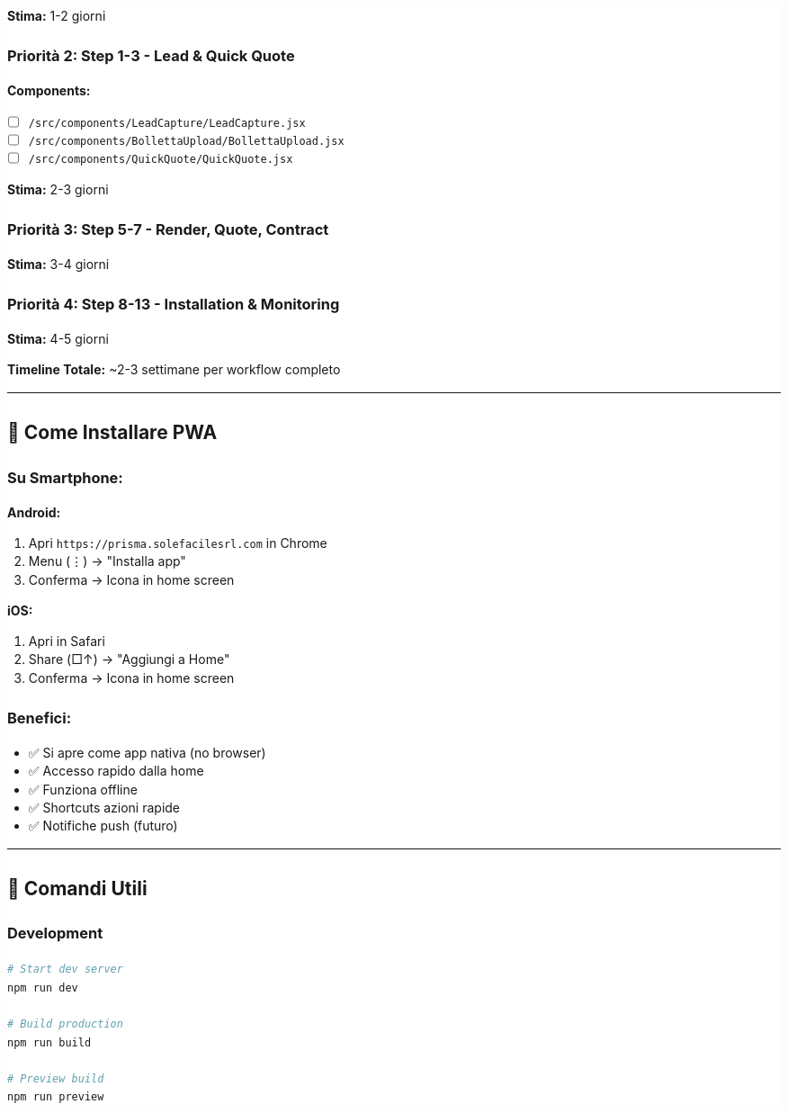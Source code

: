 **Stima:** 1-2 giorni

### Priorità 2: Step 1-3 - Lead & Quick Quote

**Components:**
- [ ] `/src/components/LeadCapture/LeadCapture.jsx`
- [ ] `/src/components/BollettaUpload/BollettaUpload.jsx`
- [ ] `/src/components/QuickQuote/QuickQuote.jsx`

**Stima:** 2-3 giorni

### Priorità 3: Step 5-7 - Render, Quote, Contract

**Stima:** 3-4 giorni

### Priorità 4: Step 8-13 - Installation & Monitoring

**Stima:** 4-5 giorni

**Timeline Totale:** ~2-3 settimane per workflow completo

---

## 📱 Come Installare PWA

### Su Smartphone:

**Android:**
1. Apri `https://prisma.solefacilesrl.com` in Chrome
2. Menu (⋮) → "Installa app"
3. Conferma → Icona in home screen

**iOS:**
1. Apri in Safari
2. Share (□↑) → "Aggiungi a Home"
3. Conferma → Icona in home screen

### Benefici:
- ✅ Si apre come app nativa (no browser)
- ✅ Accesso rapido dalla home
- ✅ Funziona offline
- ✅ Shortcuts azioni rapide
- ✅ Notifiche push (futuro)

---

## 🔧 Comandi Utili

### Development
```bash
# Start dev server
npm run dev

# Build production
npm run build

# Preview build
npm run preview
```
